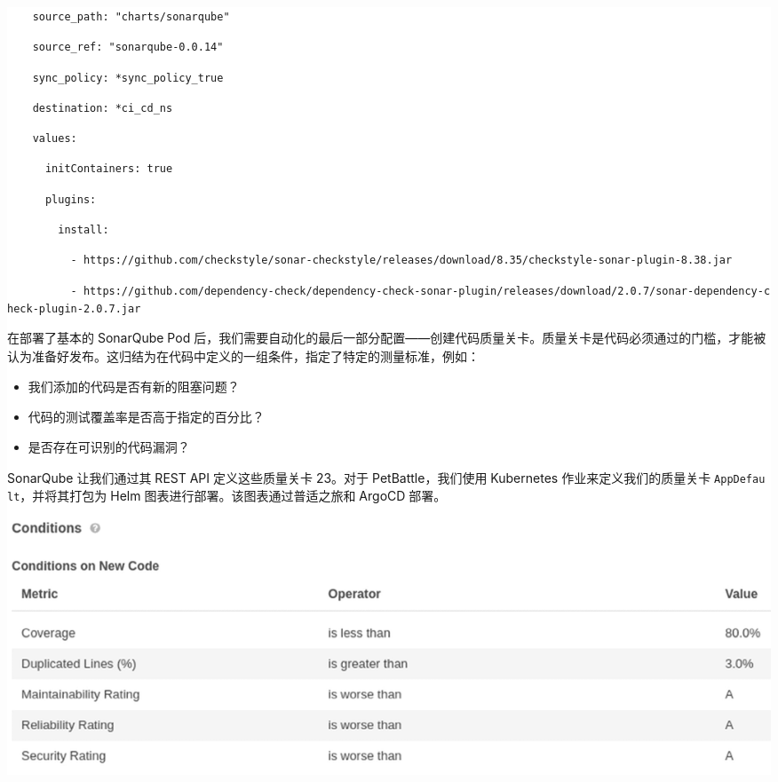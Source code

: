 ```
    source_path: "charts/sonarqube"
```

```
    source_ref: "sonarqube-0.0.14"
```

```
    sync_policy: *sync_policy_true
```

```
    destination: *ci_cd_ns
```

```
    values:
```

```
      initContainers: true
```

```
      plugins:
```

```
        install:
```

```
          - https://github.com/checkstyle/sonar-checkstyle/releases/download/8.35/checkstyle-sonar-plugin-8.38.jar
```

```
          - https://github.com/dependency-check/dependency-check-sonar-plugin/releases/download/2.0.7/sonar-dependency-check-plugin-2.0.7.jar
```

在部署了基本的 SonarQube Pod 后，我们需要自动化的最后一部分配置——创建代码质量关卡。质量关卡是代码必须通过的门槛，才能被认为准备好发布。这归结为在代码中定义的一组条件，指定了特定的测量标准，例如：

+   我们添加的代码是否有新的阻塞问题？

+   代码的测试覆盖率是否高于指定的百分比？

+   是否存在可识别的代码漏洞？

SonarQube 让我们通过其 REST API 定义这些质量关卡 23。对于 PetBattle，我们使用 Kubernetes 作业来定义我们的质量关卡 `AppDefault`，并将其打包为 Helm 图表进行部署。该图表通过普适之旅和 ArgoCD 部署。

![](img/B16297_15_13.jpg)

